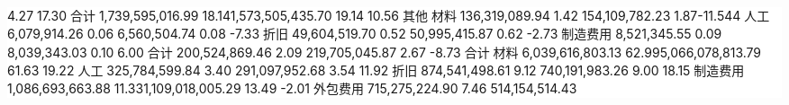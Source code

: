 4.27
17.30
合计
1,739,595,016.99
18.141,573,505,435.70
19.14
10.56
其他
材料
136,319,089.94
1.42
154,109,782.23
1.87-11.544
人工
6,079,914.26
0.06
6,560,504.74
0.08
-7.33
折旧
49,604,519.70
0.52
50,995,415.87
0.62
-2.73
制造费用
8,521,345.55
0.09
8,039,343.03
0.10
6.00
合计
200,524,869.46
2.09
219,705,045.87
2.67
-8.73
合计
材料
6,039,616,803.13
62.995,066,078,813.79
61.63
19.22
人工
325,784,599.84
3.40
291,097,952.68
3.54
11.92
折旧
874,541,498.61
9.12
740,191,983.26
9.00
18.15
制造费用
1,086,693,663.88
11.331,109,018,005.29
13.49
-2.01
外包费用
715,275,224.90
7.46
514,154,514.43